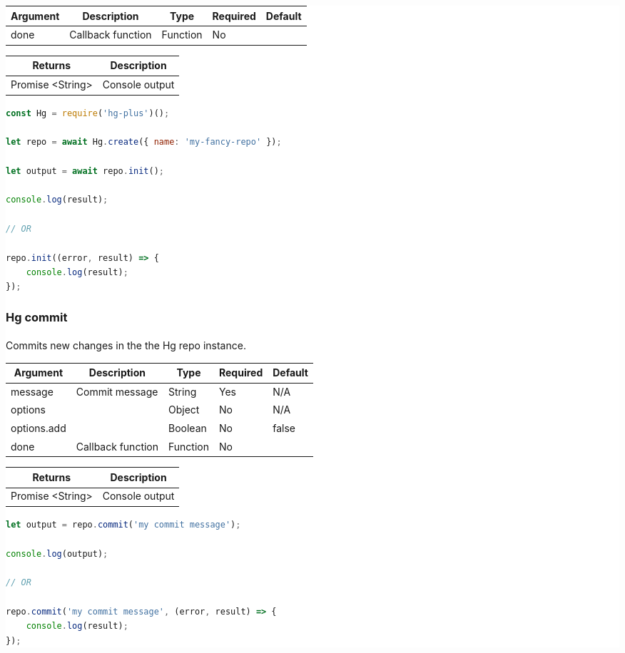| Argument      | Description           | Type     | Required | Default           |
|---------------|-----------------------|----------|----------|-------------------|
| done          | Callback function     | Function | No       |                   |

| Returns                | Description      |
|------------------------|------------------|
| Promise &lt;String&gt; | Console output   |


```javascript
const Hg = require('hg-plus')();

let repo = await Hg.create({ name: 'my-fancy-repo' });

let output = await repo.init();

console.log(result);

// OR

repo.init((error, result) => {
	console.log(result);
});

```

### Hg commit

Commits new changes in the the Hg repo instance.

| Argument      | Description           | Type     | Required | Default           |
|---------------|-----------------------|----------|----------|-------------------|
| message       | Commit message        | String   | Yes      | N/A               |
| options       |                       | Object   | No       | N/A               |
| options.add   |                       | Boolean  | No       | false             |
| done          | Callback function     | Function | No       |                   |

| Returns                | Description      |
|------------------------|------------------|
| Promise &lt;String&gt; | Console output   |


```javascript
let output = repo.commit('my commit message');

console.log(output);

// OR

repo.commit('my commit message', (error, result) => {
	console.log(result);
});

```
